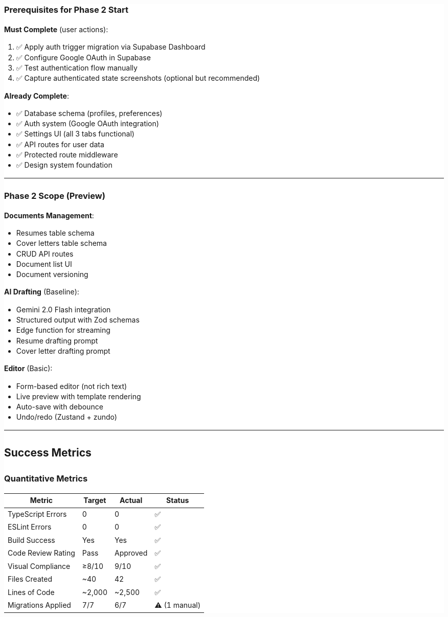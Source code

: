 ### Prerequisites for Phase 2 Start

**Must Complete** (user actions):
1. ✅ Apply auth trigger migration via Supabase Dashboard
2. ✅ Configure Google OAuth in Supabase
3. ✅ Test authentication flow manually
4. ✅ Capture authenticated state screenshots (optional but recommended)

**Already Complete**:
- ✅ Database schema (profiles, preferences)
- ✅ Auth system (Google OAuth integration)
- ✅ Settings UI (all 3 tabs functional)
- ✅ API routes for user data
- ✅ Protected route middleware
- ✅ Design system foundation

---

### Phase 2 Scope (Preview)

**Documents Management**:
- Resumes table schema
- Cover letters table schema
- CRUD API routes
- Document list UI
- Document versioning

**AI Drafting** (Baseline):
- Gemini 2.0 Flash integration
- Structured output with Zod schemas
- Edge function for streaming
- Resume drafting prompt
- Cover letter drafting prompt

**Editor** (Basic):
- Form-based editor (not rich text)
- Live preview with template rendering
- Auto-save with debounce
- Undo/redo (Zustand + zundo)

---

## Success Metrics

### Quantitative Metrics

| Metric | Target | Actual | Status |
|--------|--------|--------|--------|
| TypeScript Errors | 0 | 0 | ✅ |
| ESLint Errors | 0 | 0 | ✅ |
| Build Success | Yes | Yes | ✅ |
| Code Review Rating | Pass | Approved | ✅ |
| Visual Compliance | ≥8/10 | 9/10 | ✅ |
| Files Created | ~40 | 42 | ✅ |
| Lines of Code | ~2,000 | ~2,500 | ✅ |
| Migrations Applied | 7/7 | 6/7 | ⚠️ (1 manual) |
